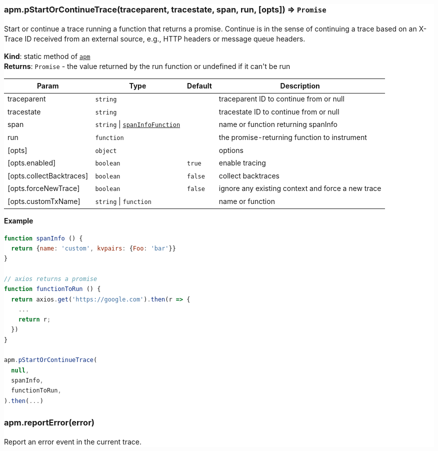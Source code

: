 ### apm.pStartOrContinueTrace(traceparent, tracestate, span, run, [opts]) ⇒ <code>Promise</code>
Start or continue a trace running a function that returns a promise. Continue is in
the sense of continuing a trace based on an X-Trace ID received from an external
source, e.g., HTTP headers or message queue headers.

**Kind**: static method of [<code>apm</code>](#apm)  
**Returns**: <code>Promise</code> - the value returned by the run function or undefined if it can't be run  

| Param | Type | Default | Description |
| --- | --- | --- | --- |
| traceparent | <code>string</code> |  | traceparent ID to continue from or null |
| tracestate | <code>string</code> |  | tracestate ID to continue from or null |
| span | <code>string</code> \| [<code>spanInfoFunction</code>](#spanInfoFunction) |  | name or function returning spanInfo |
| run | <code>function</code> |  | the promise-returning function to instrument |
| [opts] | <code>object</code> |  | options |
| [opts.enabled] | <code>boolean</code> | <code>true</code> | enable tracing |
| [opts.collectBacktraces] | <code>boolean</code> | <code>false</code> | collect backtraces |
| [opts.forceNewTrace] | <code>boolean</code> | <code>false</code> | ignore any existing context and force a new trace |
| [opts.customTxName] | <code>string</code> \| <code>function</code> |  | name or function |

**Example**  
```js
function spanInfo () {
  return {name: 'custom', kvpairs: {Foo: 'bar'}}
}

// axios returns a promise
function functionToRun () {
  return axios.get('https://google.com').then(r => {
    ...
    return r;
  })
}

apm.pStartOrContinueTrace(
  null,
  spanInfo,
  functionToRun,
).then(...)
```
<a name="apm.reportError"></a>

### apm.reportError(error)
Report an error event in the current trace.
